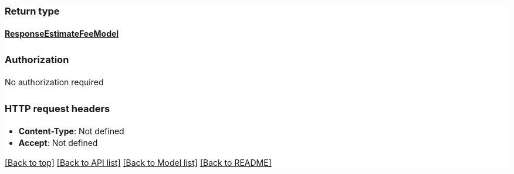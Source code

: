 ### Return type

[**ResponseEstimateFeeModel**](ResponseEstimateFeeModel.md)

### Authorization

No authorization required

### HTTP request headers

 - **Content-Type**: Not defined
 - **Accept**: Not defined

[[Back to top]](#) [[Back to API list]](../README.md#documentation-for-api-endpoints) [[Back to Model list]](../README.md#documentation-for-models) [[Back to README]](../README.md)

